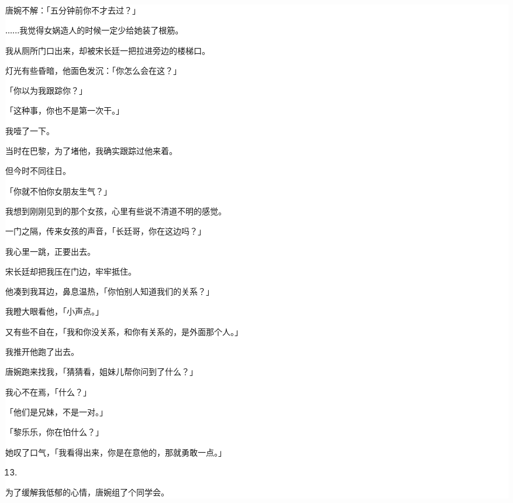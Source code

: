 唐婉不解：「五分钟前你不才去过？」


......我觉得女娲造人的时候一定少给她装了根筋。


我从厕所门口出来，却被宋长廷一把拉进旁边的楼梯口。


灯光有些昏暗，他面色发沉：「你怎么会在这？」


「你以为我跟踪你？」


「这种事，你也不是第一次干。」


我噎了一下。


当时在巴黎，为了堵他，我确实跟踪过他来着。


但今时不同往日。


「你就不怕你女朋友生气？」


我想到刚刚见到的那个女孩，心里有些说不清道不明的感觉。


一门之隔，传来女孩的声音，「长廷哥，你在这边吗？」


我心里一跳，正要出去。


宋长廷却把我压在门边，牢牢抵住。


他凑到我耳边，鼻息温热，「你怕别人知道我们的关系？」


我瞪大眼看他，「小声点。」


又有些不自在，「我和你没关系，和你有关系的，是外面那个人。」


我推开他跑了出去。


唐婉跑来找我，「猜猜看，姐妹儿帮你问到了什么？」


我心不在焉，「什么？」


「他们是兄妹，不是一对。」


「黎乐乐，你在怕什么？」


她叹了口气，「我看得出来，你是在意他的，那就勇敢一点。」


13.


为了缓解我低郁的心情，唐婉组了个同学会。
